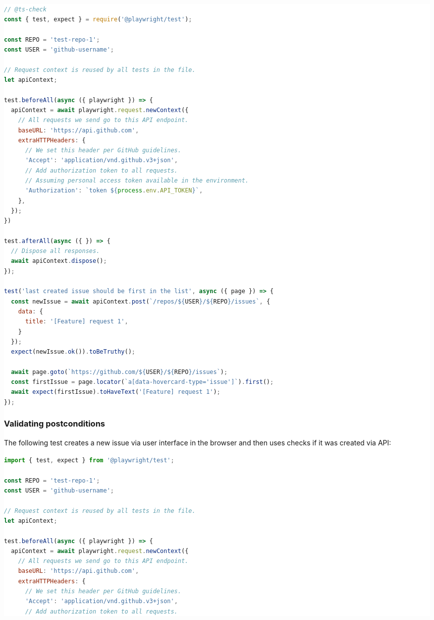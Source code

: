 ```js js-flavor=js
// @ts-check
const { test, expect } = require('@playwright/test');

const REPO = 'test-repo-1';
const USER = 'github-username';

// Request context is reused by all tests in the file.
let apiContext;

test.beforeAll(async ({ playwright }) => {
  apiContext = await playwright.request.newContext({
    // All requests we send go to this API endpoint.
    baseURL: 'https://api.github.com',
    extraHTTPHeaders: {
      // We set this header per GitHub guidelines.
      'Accept': 'application/vnd.github.v3+json',
      // Add authorization token to all requests.
      // Assuming personal access token available in the environment.
      'Authorization': `token ${process.env.API_TOKEN}`,
    },
  });
})

test.afterAll(async ({ }) => {
  // Dispose all responses.
  await apiContext.dispose();
});

test('last created issue should be first in the list', async ({ page }) => {
  const newIssue = await apiContext.post(`/repos/${USER}/${REPO}/issues`, {
    data: {
      title: '[Feature] request 1',
    }
  });
  expect(newIssue.ok()).toBeTruthy();

  await page.goto(`https://github.com/${USER}/${REPO}/issues`);
  const firstIssue = page.locator(`a[data-hovercard-type='issue']`).first();
  await expect(firstIssue).toHaveText('[Feature] request 1');
});
```

### Validating postconditions

The following test creates a new issue via user interface in the browser and then uses checks if
it was created via API:

```js js-flavor=ts
import { test, expect } from '@playwright/test';

const REPO = 'test-repo-1';
const USER = 'github-username';

// Request context is reused by all tests in the file.
let apiContext;

test.beforeAll(async ({ playwright }) => {
  apiContext = await playwright.request.newContext({
    // All requests we send go to this API endpoint.
    baseURL: 'https://api.github.com',
    extraHTTPHeaders: {
      // We set this header per GitHub guidelines.
      'Accept': 'application/vnd.github.v3+json',
      // Add authorization token to all requests.
```